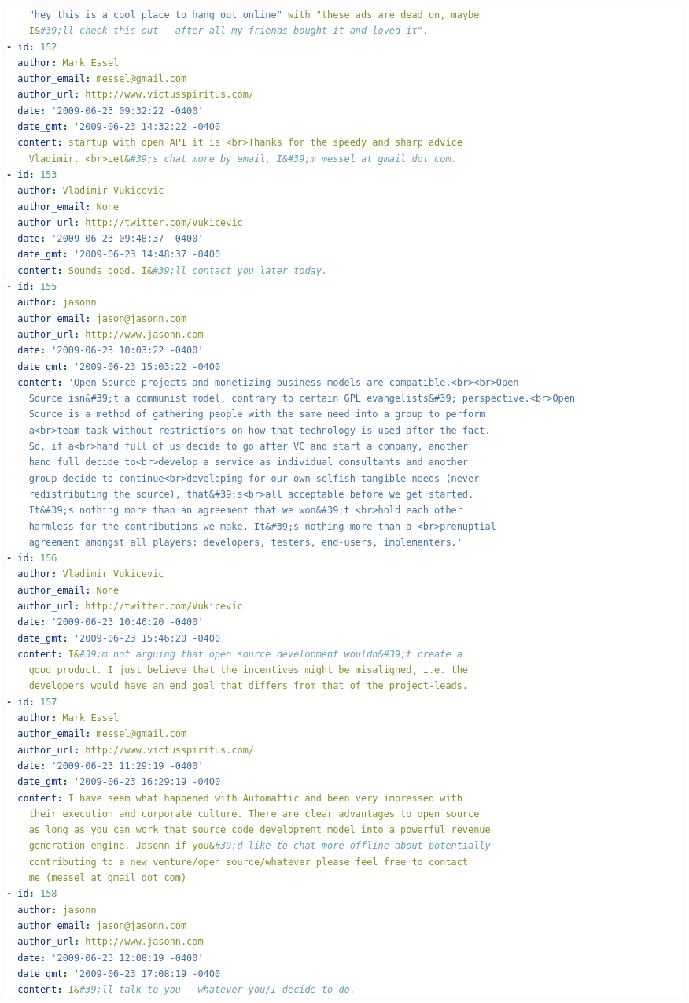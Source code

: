 ```yaml
    "hey this is a cool place to hang out online" with "these ads are dead on, maybe
    I&#39;ll check this out - after all my friends bought it and loved it".
- id: 152
  author: Mark Essel
  author_email: messel@gmail.com
  author_url: http://www.victusspiritus.com/
  date: '2009-06-23 09:32:22 -0400'
  date_gmt: '2009-06-23 14:32:22 -0400'
  content: startup with open API it is!<br>Thanks for the speedy and sharp advice
    Vladimir. <br>Let&#39;s chat more by email, I&#39;m messel at gmail dot com.
- id: 153
  author: Vladimir Vukicevic
  author_email: None
  author_url: http://twitter.com/Vukicevic
  date: '2009-06-23 09:48:37 -0400'
  date_gmt: '2009-06-23 14:48:37 -0400'
  content: Sounds good. I&#39;ll contact you later today.
- id: 155
  author: jasonn
  author_email: jason@jasonn.com
  author_url: http://www.jasonn.com
  date: '2009-06-23 10:03:22 -0400'
  date_gmt: '2009-06-23 15:03:22 -0400'
  content: 'Open Source projects and monetizing business models are compatible.<br><br>Open
    Source isn&#39;t a communist model, contrary to certain GPL evangelists&#39; perspective.<br>Open
    Source is a method of gathering people with the same need into a group to perform
    a<br>team task without restrictions on how that technology is used after the fact.
    So, if a<br>hand full of us decide to go after VC and start a company, another
    hand full decide to<br>develop a service as individual consultants and another
    group decide to continue<br>developing for our own selfish tangible needs (never
    redistributing the source), that&#39;s<br>all acceptable before we get started.
    It&#39;s nothing more than an agreement that we won&#39;t <br>hold each other
    harmless for the contributions we make. It&#39;s nothing more than a <br>prenuptial
    agreement amongst all players: developers, testers, end-users, implementers.'
- id: 156
  author: Vladimir Vukicevic
  author_email: None
  author_url: http://twitter.com/Vukicevic
  date: '2009-06-23 10:46:20 -0400'
  date_gmt: '2009-06-23 15:46:20 -0400'
  content: I&#39;m not arguing that open source development wouldn&#39;t create a
    good product. I just believe that the incentives might be misaligned, i.e. the
    developers would have an end goal that differs from that of the project-leads.
- id: 157
  author: Mark Essel
  author_email: messel@gmail.com
  author_url: http://www.victusspiritus.com/
  date: '2009-06-23 11:29:19 -0400'
  date_gmt: '2009-06-23 16:29:19 -0400'
  content: I have seem what happened with Automattic and been very impressed with
    their execution and corporate culture. There are clear advantages to open source
    as long as you can work that source code development model into a powerful revenue
    generation engine. Jasonn if you&#39;d like to chat more offline about potentially
    contributing to a new venture/open source/whatever please feel free to contact
    me (messel at gmail dot com)
- id: 158
  author: jasonn
  author_email: jason@jasonn.com
  author_url: http://www.jasonn.com
  date: '2009-06-23 12:08:19 -0400'
  date_gmt: '2009-06-23 17:08:19 -0400'
  content: I&#39;ll talk to you - whatever you/I decide to do.
```